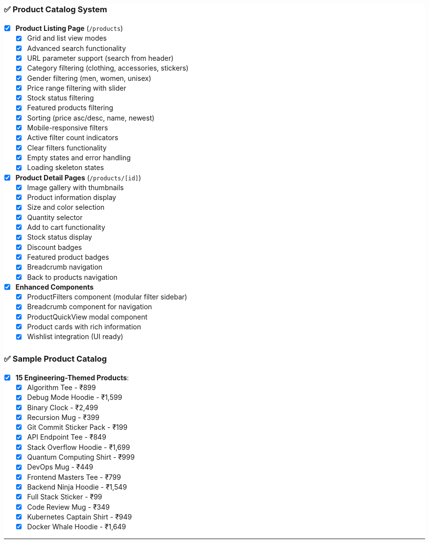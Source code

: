 ### ✅ **Product Catalog System**
- [x] **Product Listing Page** (`/products`)
  - [x] Grid and list view modes
  - [x] Advanced search functionality
  - [x] URL parameter support (search from header)
  - [x] Category filtering (clothing, accessories, stickers)
  - [x] Gender filtering (men, women, unisex)
  - [x] Price range filtering with slider
  - [x] Stock status filtering
  - [x] Featured products filtering
  - [x] Sorting (price asc/desc, name, newest)
  - [x] Mobile-responsive filters
  - [x] Active filter count indicators
  - [x] Clear filters functionality
  - [x] Empty states and error handling
  - [x] Loading skeleton states

- [x] **Product Detail Pages** (`/products/[id]`)
  - [x] Image gallery with thumbnails
  - [x] Product information display
  - [x] Size and color selection
  - [x] Quantity selector
  - [x] Add to cart functionality
  - [x] Stock status display
  - [x] Discount badges
  - [x] Featured product badges
  - [x] Breadcrumb navigation
  - [x] Back to products navigation

- [x] **Enhanced Components**
  - [x] ProductFilters component (modular filter sidebar)
  - [x] Breadcrumb component for navigation
  - [x] ProductQuickView modal component
  - [x] Product cards with rich information
  - [x] Wishlist integration (UI ready)

### ✅ **Sample Product Catalog**
- [x] **15 Engineering-Themed Products**:
  - [x] Algorithm Tee - ₹899
  - [x] Debug Mode Hoodie - ₹1,599
  - [x] Binary Clock - ₹2,499
  - [x] Recursion Mug - ₹399
  - [x] Git Commit Sticker Pack - ₹199
  - [x] API Endpoint Tee - ₹849
  - [x] Stack Overflow Hoodie - ₹1,699
  - [x] Quantum Computing Shirt - ₹999
  - [x] DevOps Mug - ₹449
  - [x] Frontend Masters Tee - ₹799
  - [x] Backend Ninja Hoodie - ₹1,549
  - [x] Full Stack Sticker - ₹99
  - [x] Code Review Mug - ₹349
  - [x] Kubernetes Captain Shirt - ₹949
  - [x] Docker Whale Hoodie - ₹1,649

---